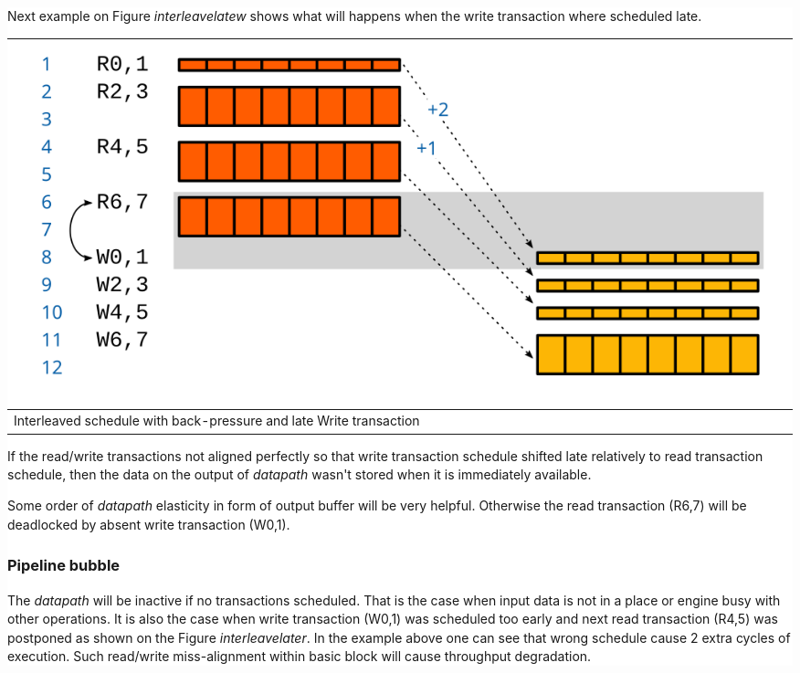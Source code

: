 Next example on Figure *interleavelatew* shows what will happens
when the write transaction where scheduled late.

| ![Interleaved schedule with back-pressure and late Write transaction](assets/schedule-interleave-late-w.svg)                       |
|:-------------------------------------------------------------------|
| Interleaved schedule with back-pressure and late Write transaction |

If the read/write transactions not aligned perfectly so that write transaction
schedule shifted late relatively to read transaction schedule, then the data on
the output of *datapath* wasn't stored when it is immediately available.

Some order of *datapath* elasticity in form of output buffer will be very
helpful. Otherwise the read transaction (R6,7) will be deadlocked by absent
write transaction (W0,1).


### Pipeline bubble

The *datapath* will be inactive if no transactions scheduled. That is the case
when input data is not in a place or engine busy with other operations. It is
also the case when write transaction (W0,1) was scheduled too early and next
read transaction (R4,5) was postponed as shown on the Figure *interleavelater*.
In the example above one can see that wrong schedule cause 2 extra cycles of
execution. Such read/write miss-alignment within basic block will cause
throughput degradation.
